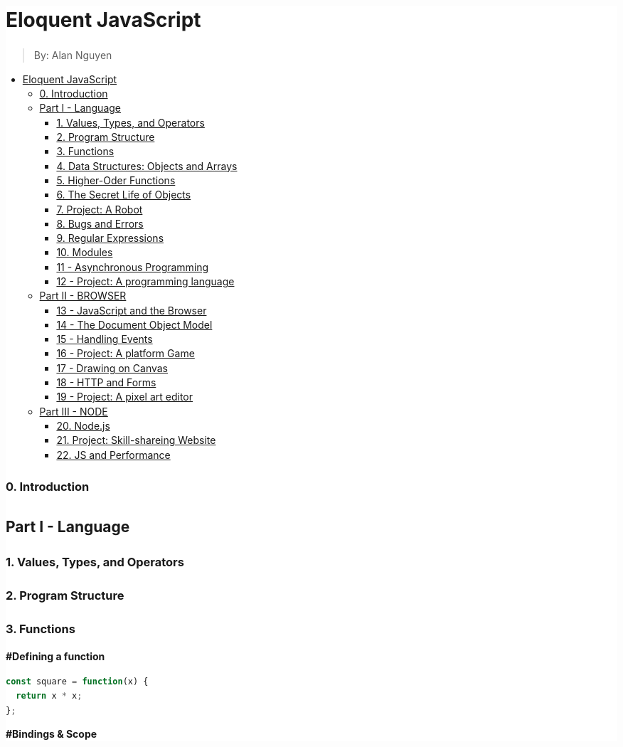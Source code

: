 # Eloquent JavaScript
> By: Alan Nguyen

- [Eloquent JavaScript](#eloquent-javascript)
    - [0. Introduction](#0-introduction)
  - [Part I - Language](#part-i---language)
    - [1. Values, Types, and Operators](#1-values-types-and-operators)
    - [2. Program Structure](#2-program-structure)
    - [3. Functions](#3-functions)
    - [4. Data Structures: Objects and Arrays](#4-data-structures-objects-and-arrays)
    - [5. Higher-Oder Functions](#5-higher-oder-functions)
    - [6. The Secret Life of Objects](#6-the-secret-life-of-objects)
    - [7. Project: A Robot](#7-project-a-robot)
    - [8. Bugs and Errors](#8-bugs-and-errors)
    - [9. Regular Expressions](#9-regular-expressions)
    - [10. Modules](#10-modules)
    - [11 - Asynchronous Programming](#11---asynchronous-programming)
    - [12 - Project: A programming language](#12---project-a-programming-language)
  - [Part II - BROWSER](#part-ii---browser)
    - [13 - JavaScript and the Browser](#13---javascript-and-the-browser)
    - [14 - The Document Object Model](#14---the-document-object-model)
    - [15 - Handling Events](#15---handling-events)
    - [16 - Project: A platform Game](#16---project-a-platform-game)
    - [17 - Drawing on Canvas](#17---drawing-on-canvas)
    - [18 - HTTP and Forms](#18---http-and-forms)
    - [19 - Project: A pixel art editor](#19---project-a-pixel-art-editor)
  - [Part III - NODE](#part-iii---node)
    - [20. Node.js](#20-nodejs)
    - [21. Project: Skill-shareing Website](#21-project-skill-shareing-website)
    - [22. JS and Performance](#22-js-and-performance)


### 0. Introduction

## Part I - Language
### 1. Values, Types, and Operators


### 2. Program Structure

  
### 3. Functions
**#Defining a function**
```javascript
const square = function(x) {
  return x * x;
};
```
**#Bindings & Scope**
